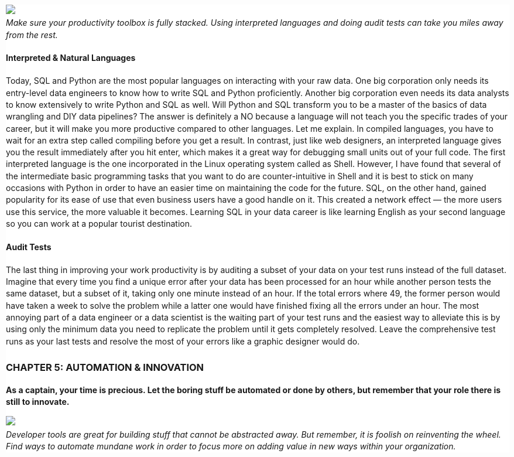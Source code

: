 ![](https://cdn-images-1.medium.com/max/800/1*Aec62HdhkT6nwMrKlq6gSA.png)
<br>*Make sure your productivity toolbox is fully stacked. Using interpreted
languages and doing audit tests can take you miles away from the rest.*

#### Interpreted & Natural Languages

Today, SQL and Python are the most popular languages on interacting with your
raw data. One big corporation only needs its entry-level data engineers to know
how to write SQL and Python proficiently. Another big corporation even needs its
data analysts to know extensively to write Python and SQL as well. Will Python
and SQL transform you to be a master of the basics of data wrangling and DIY
data pipelines? The answer is definitely a NO because a language will not teach
you the specific trades of your career, but it will make you more productive
compared to other languages. Let me explain. In compiled languages, you have to
wait for an extra step called compiling before you get a result. In contrast,
just like web designers, an interpreted language gives you the result
immediately after you hit enter, which makes it a great way for debugging small
units out of your full code. The first interpreted language is the one
incorporated in the Linux operating system called as Shell. However, I have
found that several of the intermediate basic programming tasks that you want to
do are counter-intuitive in Shell and it is best to stick on many occasions with
Python in order to have an easier time on maintaining the code for the future.
SQL, on the other hand, gained popularity for its ease of use that even business
users have a good handle on it. This created a network effect — the more users
use this service, the more valuable it becomes. Learning SQL in your data career
is like learning English as your second language so you can work at a popular
tourist destination.

#### Audit Tests

The last thing in improving your work productivity is by auditing a subset of
your data on your test runs instead of the full dataset. Imagine that every time
you find a unique error after your data has been processed for an hour while
another person tests the same dataset, but a subset of it, taking only one
minute instead of an hour. If the total errors where 49, the former person would
have taken a week to solve the problem while a latter one would have finished
fixing all the errors under an hour. The most annoying part of a data engineer
or a data scientist is the waiting part of your test runs and the easiest way to
alleviate this is by using only the minimum data you need to replicate the
problem until it gets completely resolved. Leave the comprehensive test runs as
your last tests and resolve the most of your errors like a graphic designer
would do.

### **CHAPTER 5: AUTOMATION & INNOVATION**

**As a captain, your time is precious. Let the boring stuff be automated or done
by others, but remember that your role there is still to innovate.**

![](https://cdn-images-1.medium.com/max/800/1*Jj4wI1QrRYEB6xvhDCHJcg.png)
<br>*Developer tools are great for building stuff that cannot be abstracted away. But
remember, it is foolish on reinventing the wheel. Find ways to automate mundane
work in order to focus more on adding value in new ways within your
organization.*
